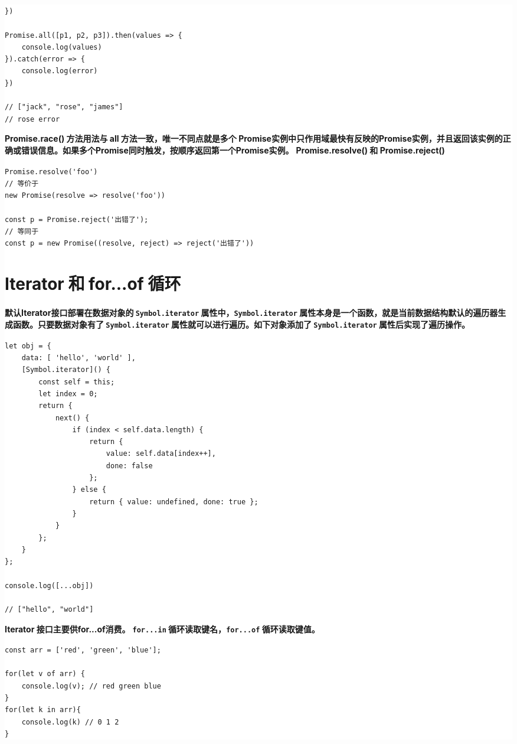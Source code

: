 ```
})

Promise.all([p1, p2, p3]).then(values => {
    console.log(values)
}).catch(error => {
    console.log(error)
})

// ["jack", "rose", "james"]
// rose error
```
**Promise.race() 方法用法与 all 方法一致，唯一不同点就是多个 Promise实例中只作用域最快有反映的Promise实例，并且返回该实例的正确或错误信息。如果多个Promise同时触发，按顺序返回第一个Promise实例。**
**Promise.resolve() 和 Promise.reject()**
```
Promise.resolve('foo')
// 等价于
new Promise(resolve => resolve('foo'))

const p = Promise.reject('出错了');
// 等同于
const p = new Promise((resolve, reject) => reject('出错了'))
```

# Iterator 和 for...of 循环
**默认Iterator接口部署在数据对象的 `Symbol.iterator` 属性中，`Symbol.iterator` 属性本身是一个函数，就是当前数据结构默认的遍历器生成函数。只要数据对象有了 `Symbol.iterator` 属性就可以进行遍历。如下对象添加了 `Symbol.iterator`  属性后实现了遍历操作。**
```
let obj = {
    data: [ 'hello', 'world' ],
    [Symbol.iterator]() {
        const self = this;
        let index = 0;
        return {
            next() {
                if (index < self.data.length) {
                    return {
                        value: self.data[index++],
                        done: false
                    };
                } else {
                    return { value: undefined, done: true };
                }
            }
        };
    }
};

console.log([...obj])

// ["hello", "world"]
```
**Iterator 接口主要供for...of消费。**
**`for...in` 循环读取键名，`for...of` 循环读取键值。**
```
const arr = ['red', 'green', 'blue'];

for(let v of arr) {
    console.log(v); // red green blue
}
for(let k in arr){
    console.log(k) // 0 1 2
}
```